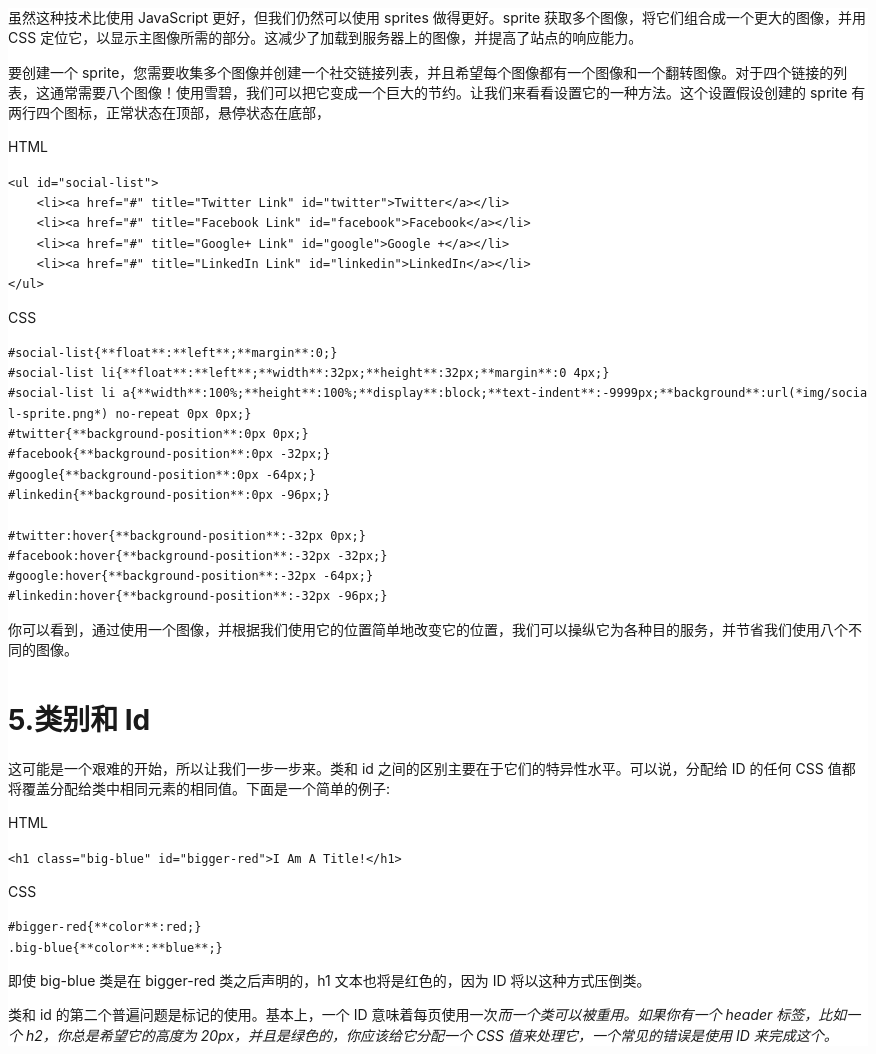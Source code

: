 虽然这种技术比使用 JavaScript 更好，但我们仍然可以使用 sprites 做得更好。sprite 获取多个图像，将它们组合成一个更大的图像，并用 CSS 定位它，以显示主图像所需的部分。这减少了加载到服务器上的图像，并提高了站点的响应能力。

要创建一个 sprite，您需要收集多个图像并创建一个社交链接列表，并且希望每个图像都有一个图像和一个翻转图像。对于四个链接的列表，这通常需要八个图像！使用雪碧，我们可以把它变成一个巨大的节约。让我们来看看设置它的一种方法。这个设置假设创建的 sprite 有两行四个图标，正常状态在顶部，悬停状态在底部，

HTML

```
<ul id="social-list">
    <li><a href="#" title="Twitter Link" id="twitter">Twitter</a></li>
    <li><a href="#" title="Facebook Link" id="facebook">Facebook</a></li>
    <li><a href="#" title="Google+ Link" id="google">Google +</a></li>
    <li><a href="#" title="LinkedIn Link" id="linkedin">LinkedIn</a></li>
</ul>
```

CSS

```
#social-list{**float**:**left**;**margin**:0;}
#social-list li{**float**:**left**;**width**:32px;**height**:32px;**margin**:0 4px;}
#social-list li a{**width**:100%;**height**:100%;**display**:block;**text-indent**:-9999px;**background**:url(*img/social-sprite.png*) no-repeat 0px 0px;}
#twitter{**background-position**:0px 0px;}
#facebook{**background-position**:0px -32px;}
#google{**background-position**:0px -64px;}
#linkedin{**background-position**:0px -96px;}

#twitter:hover{**background-position**:-32px 0px;}
#facebook:hover{**background-position**:-32px -32px;}
#google:hover{**background-position**:-32px -64px;}
#linkedin:hover{**background-position**:-32px -96px;}
```

你可以看到，通过使用一个图像，并根据我们使用它的位置简单地改变它的位置，我们可以操纵它为各种目的服务，并节省我们使用八个不同的图像。

# 5.类别和 Id

这可能是一个艰难的开始，所以让我们一步一步来。类和 id 之间的区别主要在于它们的特异性水平。可以说，分配给 ID 的任何 CSS 值都将覆盖分配给类中相同元素的相同值。下面是一个简单的例子:

HTML

```
<h1 class="big-blue" id="bigger-red">I Am A Title!</h1>
```

CSS

```
#bigger-red{**color**:red;}
.big-blue{**color**:**blue**;}
```

即使 big-blue 类是在 bigger-red 类之后声明的，h1 文本也将是红色的，因为 ID 将以这种方式压倒类。

类和 id 的第二个普遍问题是标记的使用。基本上，一个 ID 意味着每页使用一次*而一个类可以被重用。如果你有一个 header 标签，比如一个 h2，你总是希望它的高度为 20px，并且是绿色的，你应该给它分配一个 CSS 值来处理它，一个常见的错误是使用 ID 来完成这个。*

